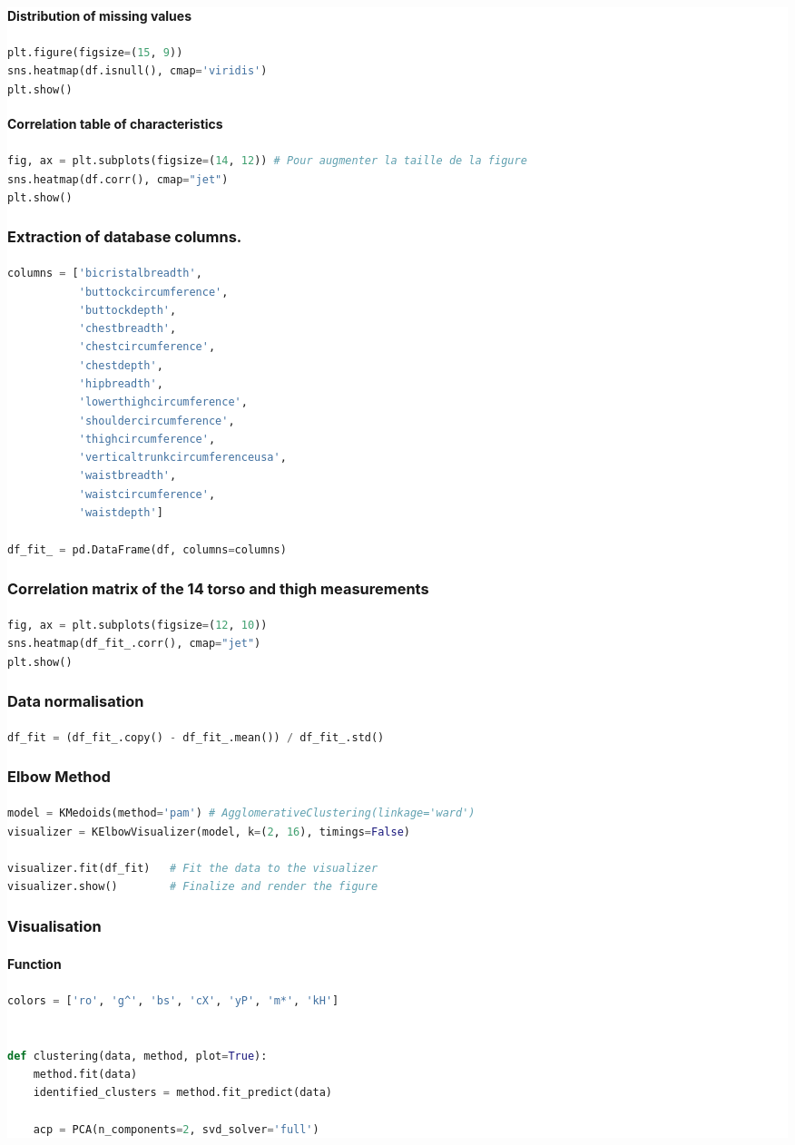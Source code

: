 #### Distribution of missing values
```py
plt.figure(figsize=(15, 9))
sns.heatmap(df.isnull(), cmap='viridis')
plt.show()
```
#### Correlation table of characteristics
```py
fig, ax = plt.subplots(figsize=(14, 12)) # Pour augmenter la taille de la figure
sns.heatmap(df.corr(), cmap="jet")
plt.show()
```
### Extraction of database columns.
```py
columns = ['bicristalbreadth',
           'buttockcircumference',
           'buttockdepth',
           'chestbreadth',
           'chestcircumference',
           'chestdepth',
           'hipbreadth',
           'lowerthighcircumference',
           'shouldercircumference',
           'thighcircumference',
           'verticaltrunkcircumferenceusa',
           'waistbreadth',
           'waistcircumference',
           'waistdepth']

df_fit_ = pd.DataFrame(df, columns=columns)
```
### Correlation matrix of the 14 torso and thigh measurements
```py
fig, ax = plt.subplots(figsize=(12, 10))
sns.heatmap(df_fit_.corr(), cmap="jet")
plt.show()
```
### Data normalisation
```py
df_fit = (df_fit_.copy() - df_fit_.mean()) / df_fit_.std()
```
### Elbow Method
```py
model = KMedoids(method='pam') # AgglomerativeClustering(linkage='ward')
visualizer = KElbowVisualizer(model, k=(2, 16), timings=False)

visualizer.fit(df_fit)   # Fit the data to the visualizer
visualizer.show()        # Finalize and render the figure
```
### Visualisation
#### Function
```py
colors = ['ro', 'g^', 'bs', 'cX', 'yP', 'm*', 'kH']


def clustering(data, method, plot=True):
    method.fit(data)
    identified_clusters = method.fit_predict(data)

    acp = PCA(n_components=2, svd_solver='full')
```